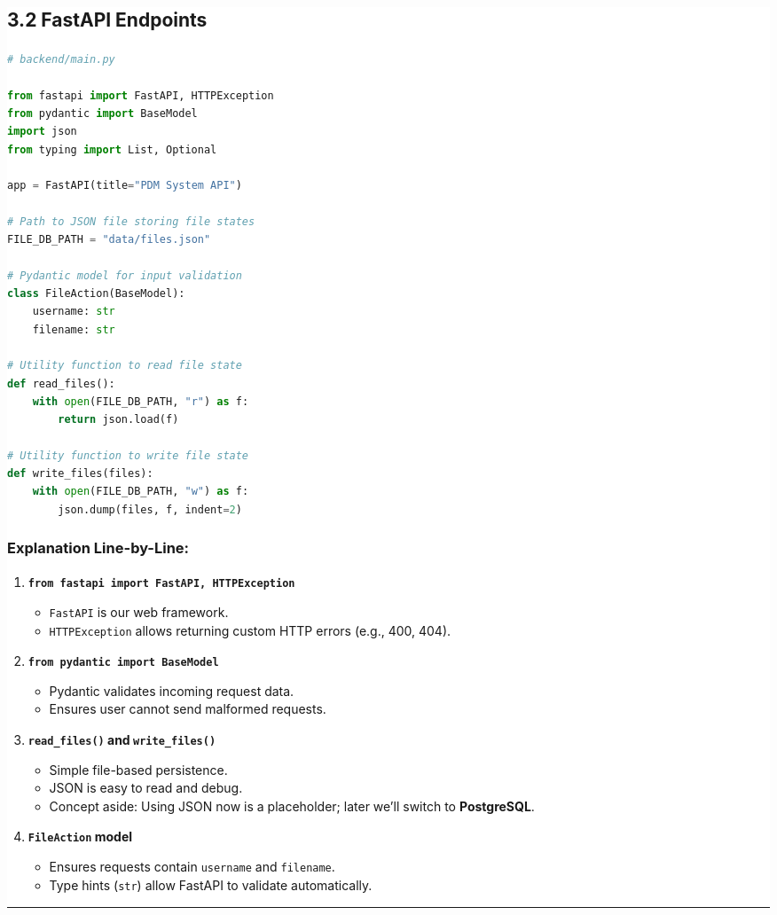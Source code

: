 
## 3.2 FastAPI Endpoints

```python
# backend/main.py

from fastapi import FastAPI, HTTPException
from pydantic import BaseModel
import json
from typing import List, Optional

app = FastAPI(title="PDM System API")

# Path to JSON file storing file states
FILE_DB_PATH = "data/files.json"

# Pydantic model for input validation
class FileAction(BaseModel):
    username: str
    filename: str

# Utility function to read file state
def read_files():
    with open(FILE_DB_PATH, "r") as f:
        return json.load(f)

# Utility function to write file state
def write_files(files):
    with open(FILE_DB_PATH, "w") as f:
        json.dump(files, f, indent=2)
```

### Explanation Line-by-Line:

1. **`from fastapi import FastAPI, HTTPException`**

   - `FastAPI` is our web framework.
   - `HTTPException` allows returning custom HTTP errors (e.g., 400, 404).

2. **`from pydantic import BaseModel`**

   - Pydantic validates incoming request data.
   - Ensures user cannot send malformed requests.

3. **`read_files()` and `write_files()`**

   - Simple file-based persistence.
   - JSON is easy to read and debug.
   - Concept aside: Using JSON now is a placeholder; later we’ll switch to **PostgreSQL**.

4. **`FileAction` model**

   - Ensures requests contain `username` and `filename`.
   - Type hints (`str`) allow FastAPI to validate automatically.

---